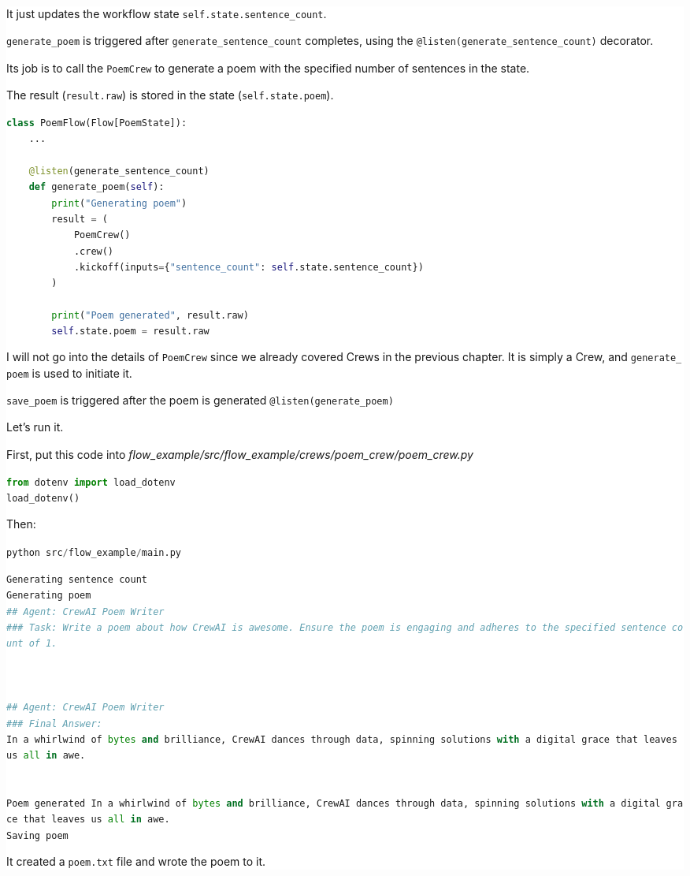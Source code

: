It just updates the workflow state `self.state.sentence_count`.

`generate_poem` is triggered after `generate_sentence_count` completes, using the `@listen(generate_sentence_count)` decorator.

Its job is to call the `PoemCrew` to generate a poem with the specified number of sentences in the state.

The result (`result.raw`) is stored in the state (`self.state.poem`).


```python
class PoemFlow(Flow[PoemState]):
    ...

    @listen(generate_sentence_count)
    def generate_poem(self):
        print("Generating poem")
        result = (
            PoemCrew()
            .crew()
            .kickoff(inputs={"sentence_count": self.state.sentence_count})
        )

        print("Poem generated", result.raw)
        self.state.poem = result.raw
```
I will not go into the details of `PoemCrew` since we already covered Crews in the previous chapter. It is simply a Crew, and `generate_poem` is used to initiate it.

`save_poem` is triggered after the poem is generated `@listen(generate_poem)`

Let’s run it.

First, put this code into *flow\_example/src/flow\_example/crews/poem\_crew/poem\_crew.py*


```python
from dotenv import load_dotenv
load_dotenv()
```
Then:


```python
python src/flow_example/main.py
```

```python
Generating sentence count
Generating poem
## Agent: CrewAI Poem Writer
### Task: Write a poem about how CrewAI is awesome. Ensure the poem is engaging and adheres to the specified sentence count of 1.



## Agent: CrewAI Poem Writer
### Final Answer: 
In a whirlwind of bytes and brilliance, CrewAI dances through data, spinning solutions with a digital grace that leaves us all in awe.


Poem generated In a whirlwind of bytes and brilliance, CrewAI dances through data, spinning solutions with a digital grace that leaves us all in awe.
Saving poem
```
It created a `poem.txt` file and wrote the poem to it.
